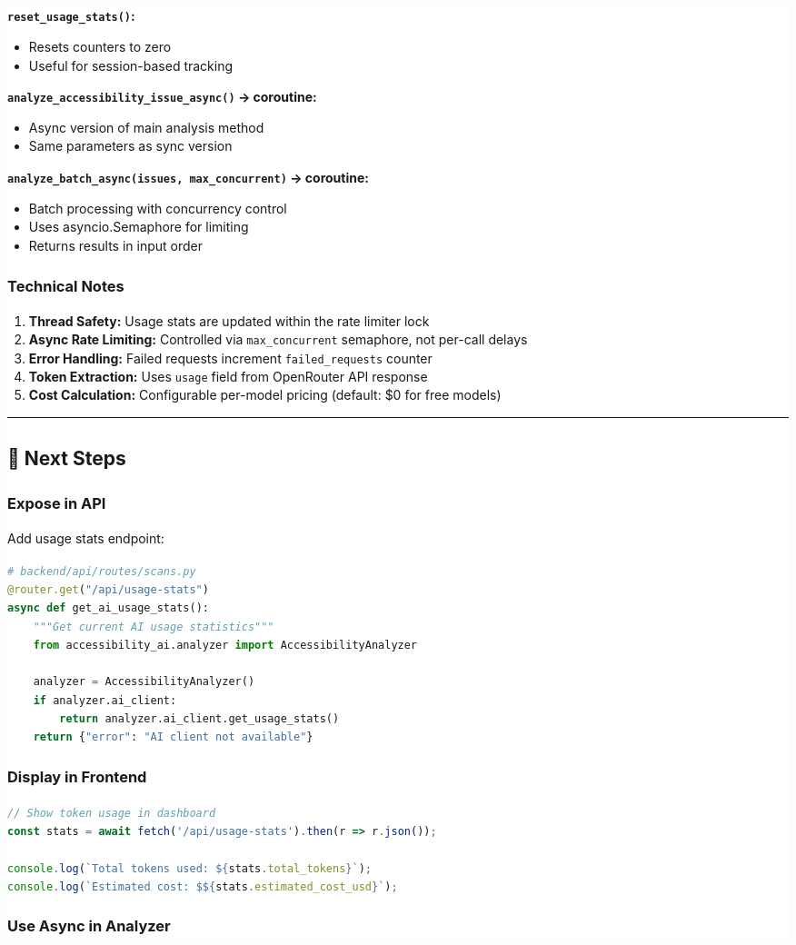 **`reset_usage_stats()`:**
- Resets counters to zero
- Useful for session-based tracking

**`analyze_accessibility_issue_async()` → coroutine:**
- Async version of main analysis method
- Same parameters as sync version

**`analyze_batch_async(issues, max_concurrent)` → coroutine:**
- Batch processing with concurrency control
- Uses asyncio.Semaphore for limiting
- Returns results in input order

### Technical Notes

1. **Thread Safety:** Usage stats are updated within the rate limiter lock
2. **Async Rate Limiting:** Controlled via `max_concurrent` semaphore, not per-call delays
3. **Error Handling:** Failed requests increment `failed_requests` counter
4. **Token Extraction:** Uses `usage` field from OpenRouter API response
5. **Cost Calculation:** Configurable per-model pricing (default: $0 for free models)

---

## 🚀 Next Steps

### Expose in API

Add usage stats endpoint:

```python
# backend/api/routes/scans.py
@router.get("/api/usage-stats")
async def get_ai_usage_stats():
    """Get current AI usage statistics"""
    from accessibility_ai.analyzer import AccessibilityAnalyzer
    
    analyzer = AccessibilityAnalyzer()
    if analyzer.ai_client:
        return analyzer.ai_client.get_usage_stats()
    return {"error": "AI client not available"}
```

### Display in Frontend

```typescript
// Show token usage in dashboard
const stats = await fetch('/api/usage-stats').then(r => r.json());

console.log(`Total tokens used: ${stats.total_tokens}`);
console.log(`Estimated cost: $${stats.estimated_cost_usd}`);
```

### Use Async in Analyzer
